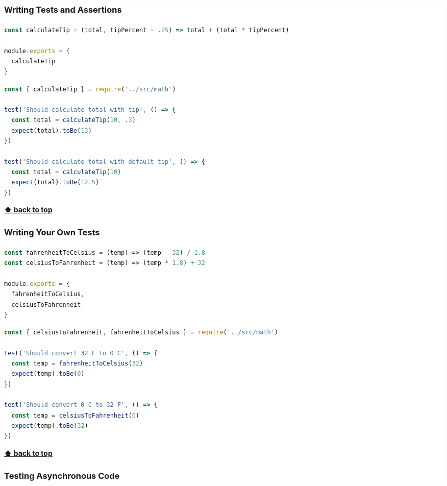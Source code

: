 ### Writing Tests and Assertions

```javascript
const calculateTip = (total, tipPercent = .25) => total + (total * tipPercent)

module.exports = {
  calculateTip
}
```

```javascript
const { calculateTip } = require('../src/math')

test('Should calculate total with tip', () => {
  const total = calculateTip(10, .3)
  expect(total).toBe(13)
})

test('Should calculate total with default tip', () => {
  const total = calculateTip(10)
  expect(total).toBe(12.5)
})
```

**[⬆ back to top](#table-of-contents)**

### Writing Your Own Tests

```javascript
const fahrenheitToCelsius = (temp) => (temp - 32) / 1.8
const celsiusToFahrenheit = (temp) => (temp * 1.8) + 32

module.exports = {
  fahrenheitToCelsius,
  celsiusToFahrenheit
}
```

```javascript
const { celsiusToFahrenheit, fahrenheitToCelsius } = require('../src/math')

test('Should convert 32 F to 0 C', () => {
  const temp = fahrenheitToCelsius(32)
  expect(temp).toBe(0)
})

test('Should convert 0 C to 32 F', () => {
  const temp = celsiusToFahrenheit(0)
  expect(temp).toBe(32)
})
```

**[⬆ back to top](#table-of-contents)**

### Testing Asynchronous Code
